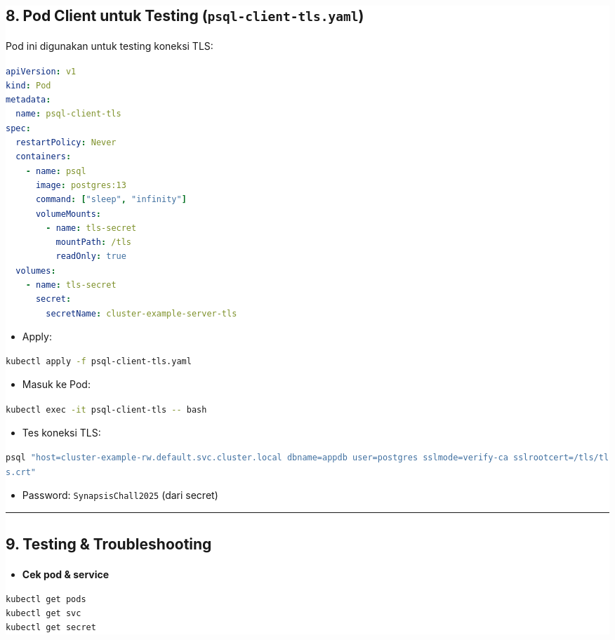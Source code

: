 ## **8. Pod Client untuk Testing (`psql-client-tls.yaml`)**

Pod ini digunakan untuk testing koneksi TLS:

```yaml
apiVersion: v1
kind: Pod
metadata:
  name: psql-client-tls
spec:
  restartPolicy: Never
  containers:
    - name: psql
      image: postgres:13
      command: ["sleep", "infinity"]
      volumeMounts:
        - name: tls-secret
          mountPath: /tls
          readOnly: true
  volumes:
    - name: tls-secret
      secret:
        secretName: cluster-example-server-tls
```

* Apply:

```bash
kubectl apply -f psql-client-tls.yaml
```

* Masuk ke Pod:

```bash
kubectl exec -it psql-client-tls -- bash
```

* Tes koneksi TLS:

```bash
psql "host=cluster-example-rw.default.svc.cluster.local dbname=appdb user=postgres sslmode=verify-ca sslrootcert=/tls/tls.crt"
```

* Password: `SynapsisChall2025` (dari secret)

---

## **9. Testing & Troubleshooting**

* **Cek pod & service**

```bash
kubectl get pods
kubectl get svc
kubectl get secret
```
